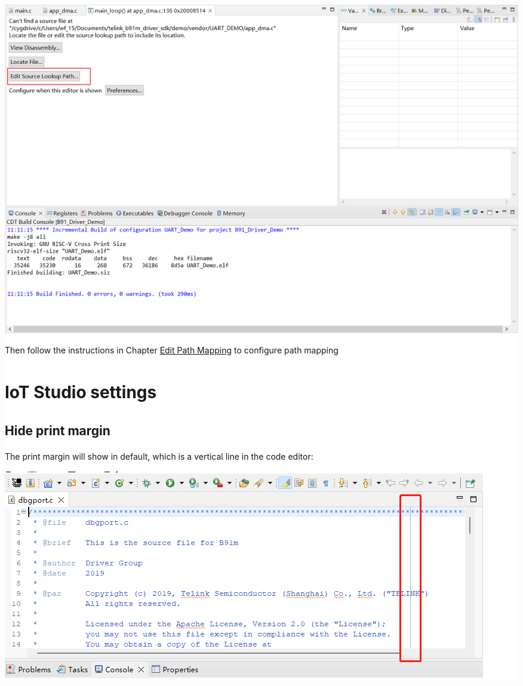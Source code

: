 ![locate](pic/locate.png)

Then follow the instructions in Chapter [Edit Path Mapping](#edit-path-mapping) to configure path mapping

# IoT Studio settings

## Hide print margin

The print margin will show in default, which is a vertical line in the code editor:

![Print margin in text editor](pic/printMargeDisplayOnEditor.png)
